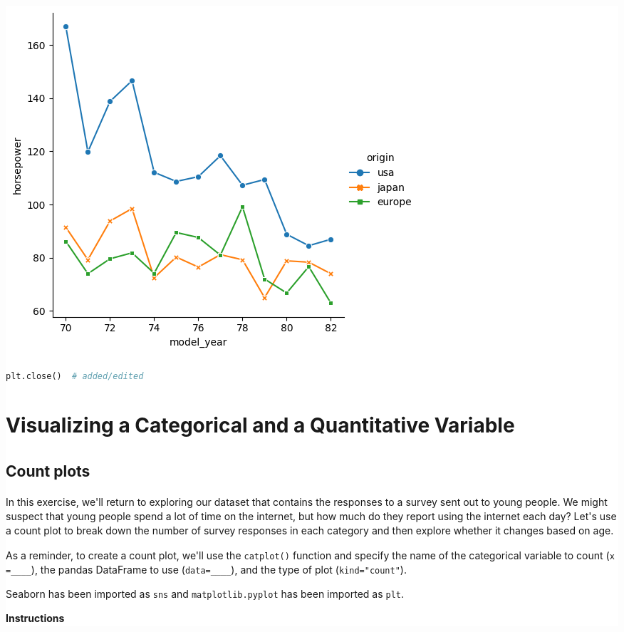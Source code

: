 <img src="notebook_files/figure-html/unnamed-chunk-29-41.png" width="582" />

``` python
plt.close()  # added/edited
```

# Visualizing a Categorical and a Quantitative Variable

## Count plots

In this exercise, we'll return to exploring our dataset that contains
the responses to a survey sent out to young people. We might suspect
that young people spend a lot of time on the internet, but how much do
they report using the internet each day? Let's use a count plot to break
down the number of survey responses in each category and then explore
whether it changes based on age.

As a reminder, to create a count plot, we'll use the `catplot()`
function and specify the name of the categorical variable to count
(`x=____`), the pandas DataFrame to use (`data=____`), and the type of
plot (`kind="count"`).

Seaborn has been imported as `sns` and `matplotlib.pyplot` has been
imported as `plt`.

**Instructions**
